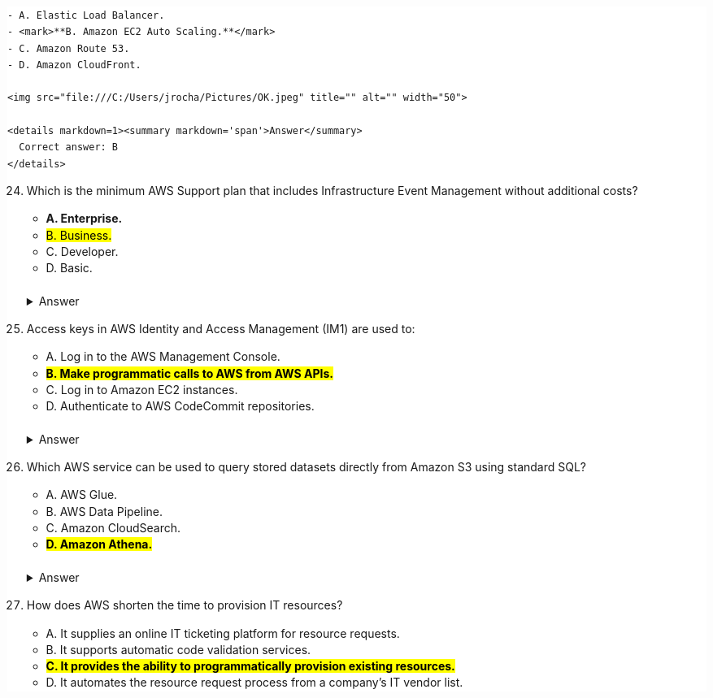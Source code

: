     - A. Elastic Load Balancer.
    - <mark>**B. Amazon EC2 Auto Scaling.**</mark>
    - C. Amazon Route 53.
    - D. Amazon CloudFront.
    
    <img src="file:///C:/Users/jrocha/Pictures/OK.jpeg" title="" alt="" width="50">
    
    <details markdown=1><summary markdown='span'>Answer</summary>
      Correct answer: B
    </details>

24. Which is the minimum AWS Support plan that includes Infrastructure Event Management without additional costs?
    
    - **A. Enterprise.**
    - <mark>B. Business.</mark>
    - C. Developer.
    - D. Basic.
    
    <img src="file:///C:/Users/jrocha/Pictures/Bad.jpg" title="" alt="" width="50">
    
    <details markdown=1><summary markdown='span'>Answer</summary>
      Correct answer: A
    </details>

25. Access keys in AWS Identity and Access Management (IM1) are used to:
    
    - A. Log in to the AWS Management Console.
    - <mark>**B. Make programmatic calls to AWS from AWS APIs.**</mark>
    - C. Log in to Amazon EC2 instances.
    - D. Authenticate to AWS CodeCommit repositories.
    
    <img src="file:///C:/Users/jrocha/Pictures/OK.jpeg" title="" alt="" width="50">
    
    <details markdown=1><summary markdown='span'>Answer</summary>
      Correct answer: B
    </details>

26. Which AWS service can be used to query stored datasets directly from Amazon S3 using standard SQL?
    
    - A. AWS Glue.
    - B. AWS Data Pipeline.
    - C. Amazon CloudSearch.
    - <mark>**D. Amazon Athena.**</mark>
    
    <img src="file:///C:/Users/jrocha/Pictures/OK.jpeg" title="" alt="" width="50">
    
    <details markdown=1><summary markdown='span'>Answer</summary>
      Correct answer: D
    </details>

27. How does AWS shorten the time to provision IT resources?
    
    - A. It supplies an online IT ticketing platform for resource requests.
    - B. It supports automatic code validation services.
    - <mark>**C. It provides the ability to programmatically provision existing resources.**</mark>
    - D. It automates the resource request process from a company’s IT vendor list.
    